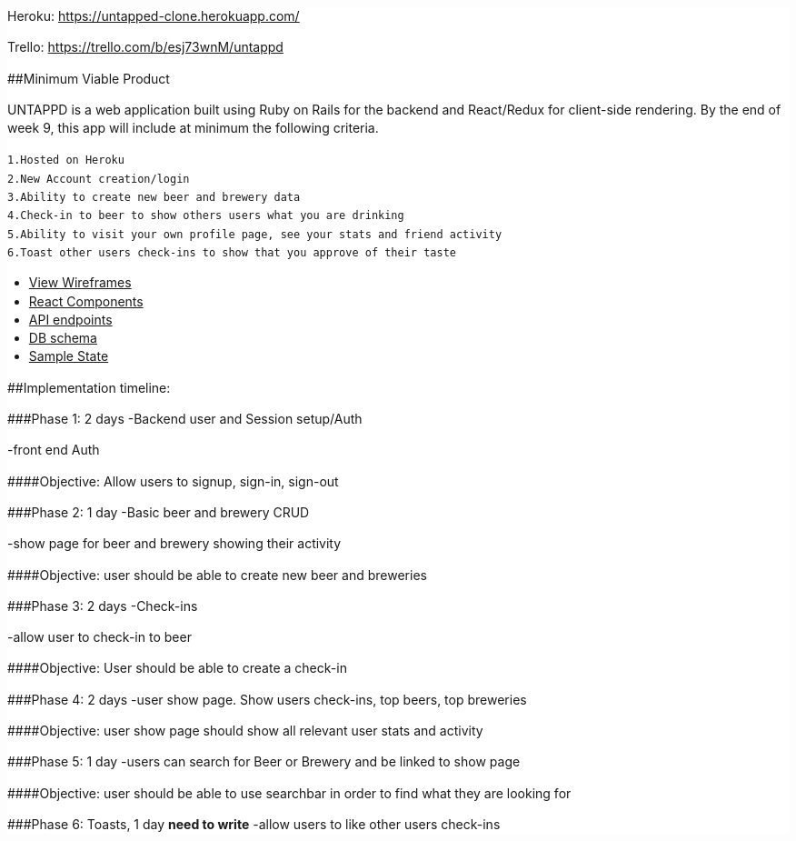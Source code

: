 Heroku: https://untapped-clone.herokuapp.com/

Trello: https://trello.com/b/esj73wnM/untappd


##Minimum Viable Product

UNTAPPD is a web application built using Ruby on Rails for the backend and React/Redux for client-side rendering. By the end of week 9, this app will include at minimum the following criteria.

    1.Hosted on Heroku
    2.New Account creation/login
    3.Ability to create new beer and brewery data
    4.Check-in to beer to show others users what you are drinking
    5.Ability to visit your own profile page, see your stats and friend activity
    6.Toast other users check-ins to show that you approve of their taste

  * [View Wireframes][wireframes]
  * [React Components][components]
  * [API endpoints][api-endpoints]
  * [DB schema][schema]
  * [Sample State][sample-state]

  [wireframes]: wireframes
  [components]: component-hierarchy.md
  [sample-state]: sample-state.md
  [api-endpoints]: api-endpoints.md
  [schema]: schema.md



##Implementation timeline:

###Phase 1: 2 days
  -Backend user and Session setup/Auth

  -front end Auth

####Objective: Allow users to signup, sign-in, sign-out

###Phase 2: 1 day
  -Basic beer and brewery CRUD

  -show page for beer and brewery showing their activity

####Objective: user should be able to create new beer and breweries

###Phase 3: 2 days
  -Check-ins

  -allow user to check-in to beer

####Objective: User should be able to create a check-in

###Phase 4: 2 days
  -user show page. Show users check-ins, top beers, top breweries

####Objective: user show page should show all relevant user stats and activity

###Phase 5: 1 day
  -users can search for Beer or Brewery and be linked to show page

####Objective: user should be able to use searchbar in order to find what they are looking for

###Phase 6: Toasts, 1 day **need to write**
  -allow users to like other users check-ins
